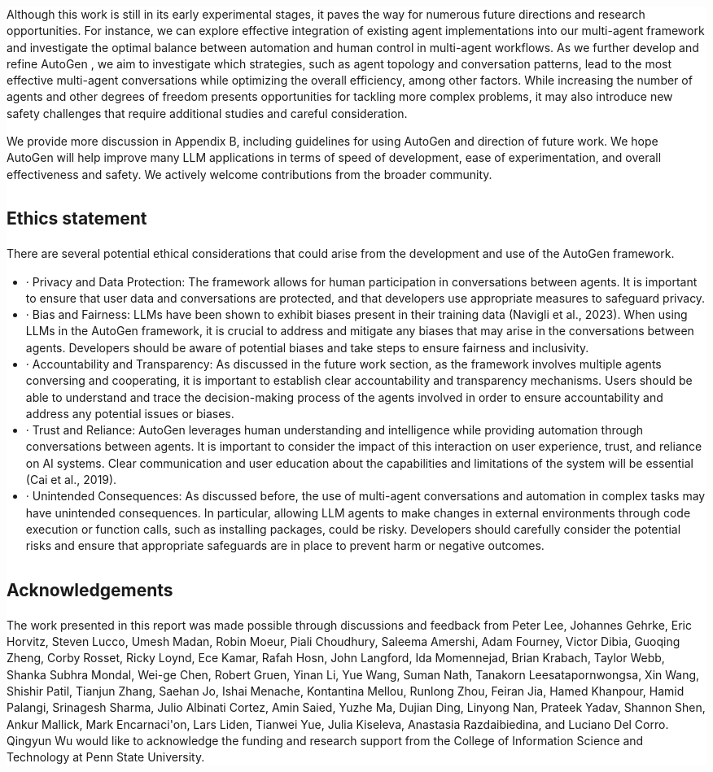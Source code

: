 Although this work is still in its early experimental stages, it paves the way for numerous future directions and research opportunities. For instance, we can explore effective integration of existing agent implementations into our multi-agent framework and investigate the optimal balance between automation and human control in multi-agent workflows. As we further develop and refine AutoGen , we aim to investigate which strategies, such as agent topology and conversation patterns, lead to the most effective multi-agent conversations while optimizing the overall efficiency, among other factors. While increasing the number of agents and other degrees of freedom presents opportunities for tackling more complex problems, it may also introduce new safety challenges that require additional studies and careful consideration.

We provide more discussion in Appendix B, including guidelines for using AutoGen and direction of future work. We hope AutoGen will help improve many LLM applications in terms of speed of development, ease of experimentation, and overall effectiveness and safety. We actively welcome contributions from the broader community.

## Ethics statement

There are several potential ethical considerations that could arise from the development and use of the AutoGen framework.

- · Privacy and Data Protection: The framework allows for human participation in conversations between agents. It is important to ensure that user data and conversations are protected, and that developers use appropriate measures to safeguard privacy.
- · Bias and Fairness: LLMs have been shown to exhibit biases present in their training data (Navigli et al., 2023). When using LLMs in the AutoGen framework, it is crucial to address and mitigate any biases that may arise in the conversations between agents. Developers should be aware of potential biases and take steps to ensure fairness and inclusivity.
- · Accountability and Transparency: As discussed in the future work section, as the framework involves multiple agents conversing and cooperating, it is important to establish clear accountability and transparency mechanisms. Users should be able to understand and trace the decision-making process of the agents involved in order to ensure accountability and address any potential issues or biases.
- · Trust and Reliance: AutoGen leverages human understanding and intelligence while providing automation through conversations between agents. It is important to consider the impact of this interaction on user experience, trust, and reliance on AI systems. Clear communication and user education about the capabilities and limitations of the system will be essential (Cai et al., 2019).
- · Unintended Consequences: As discussed before, the use of multi-agent conversations and automation in complex tasks may have unintended consequences. In particular, allowing LLM agents to make changes in external environments through code execution or function calls, such as installing packages, could be risky. Developers should carefully consider the potential risks and ensure that appropriate safeguards are in place to prevent harm or negative outcomes.

## Acknowledgements

The work presented in this report was made possible through discussions and feedback from Peter Lee, Johannes Gehrke, Eric Horvitz, Steven Lucco, Umesh Madan, Robin Moeur, Piali Choudhury, Saleema Amershi, Adam Fourney, Victor Dibia, Guoqing Zheng, Corby Rosset, Ricky Loynd, Ece Kamar, Rafah Hosn, John Langford, Ida Momennejad, Brian Krabach, Taylor Webb, Shanka Subhra Mondal, Wei-ge Chen, Robert Gruen, Yinan Li, Yue Wang, Suman Nath, Tanakorn Leesatapornwongsa, Xin Wang, Shishir Patil, Tianjun Zhang, Saehan Jo, Ishai Menache, Kontantina Mellou, Runlong Zhou, Feiran Jia, Hamed Khanpour, Hamid Palangi, Srinagesh Sharma, Julio Albinati Cortez, Amin Saied, Yuzhe Ma, Dujian Ding, Linyong Nan, Prateek Yadav, Shannon Shen, Ankur Mallick, Mark Encarnaci'on, Lars Liden, Tianwei Yue, Julia Kiseleva, Anastasia Razdaibiedina, and Luciano Del Corro. Qingyun Wu would like to acknowledge the funding and research support from the College of Information Science and Technology at Penn State University.
